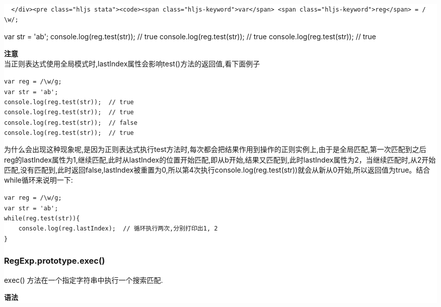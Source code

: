       </div><pre class="hljs stata"><code><span class="hljs-keyword">var</span> <span class="hljs-keyword">reg</span> = /\w/;
<span class="hljs-keyword">var</span> str = 'ab';
console.<span class="hljs-built_in">log</span>(<span class="hljs-keyword">reg</span>.<span class="hljs-keyword">test</span>(str));  <span class="hljs-comment">// true</span>
console.<span class="hljs-built_in">log</span>(<span class="hljs-keyword">reg</span>.<span class="hljs-keyword">test</span>(str));  <span class="hljs-comment">// true</span>
console.<span class="hljs-built_in">log</span>(<span class="hljs-keyword">reg</span>.<span class="hljs-keyword">test</span>(str));  <span class="hljs-comment">// true</span></code></pre>
<p><strong>注意</strong><br>当正则表达式使用全局模式时,lastIndex属性会影响test()方法的返回值,看下面例子</p>
<div class="widget-codetool" style="display:none;">
      <div class="widget-codetool--inner">
      <span class="selectCode code-tool" data-toggle="tooltip" data-placement="top" title="" data-original-title="全选"></span>
      <span type="button" class="copyCode code-tool" data-toggle="tooltip" data-placement="top" data-clipboard-text="var reg = /\w/g;
var str = 'ab';
console.log(reg.test(str));  // true
console.log(reg.test(str));  // true
console.log(reg.test(str));  // false
console.log(reg.test(str));  // true" title="" data-original-title="复制"></span>
      <span type="button" class="saveToNote code-tool" data-toggle="tooltip" data-placement="top" title="" data-original-title="放进笔记"></span>
      </div>
      </div><pre class="hljs stata"><code><span class="hljs-keyword">var</span> <span class="hljs-keyword">reg</span> = /\w/<span class="hljs-keyword">g</span>;
<span class="hljs-keyword">var</span> str = 'ab';
console.<span class="hljs-built_in">log</span>(<span class="hljs-keyword">reg</span>.<span class="hljs-keyword">test</span>(str));  <span class="hljs-comment">// true</span>
console.<span class="hljs-built_in">log</span>(<span class="hljs-keyword">reg</span>.<span class="hljs-keyword">test</span>(str));  <span class="hljs-comment">// true</span>
console.<span class="hljs-built_in">log</span>(<span class="hljs-keyword">reg</span>.<span class="hljs-keyword">test</span>(str));  <span class="hljs-comment">// false</span>
console.<span class="hljs-built_in">log</span>(<span class="hljs-keyword">reg</span>.<span class="hljs-keyword">test</span>(str));  <span class="hljs-comment">// true</span></code></pre>
<p>为什么会出现这种现象呢,是因为正则表达式执行test方法时,每次都会把结果作用到操作的正则实例上,由于是全局匹配,第一次匹配到之后reg的lastIndex属性为1,继续匹配,此时从lastIndex的位置开始匹配,即从b开始,结果又匹配到,此时lastIndex属性为2，当继续匹配时,从2开始匹配,没有匹配到,此时返回false,lastIndex被重置为0,所以第4次执行console.log(reg.test(str))就会从新从0开始,所以返回值为true。结合while循环来说明一下:</p>
<div class="widget-codetool" style="display:none;">
      <div class="widget-codetool--inner">
      <span class="selectCode code-tool" data-toggle="tooltip" data-placement="top" title="" data-original-title="全选"></span>
      <span type="button" class="copyCode code-tool" data-toggle="tooltip" data-placement="top" data-clipboard-text="var reg = /\w/g;
var str = 'ab';
while(reg.test(str)){
    console.log(reg.lastIndex);  // 循环执行两次,分别打印出1, 2
}" title="" data-original-title="复制"></span>
      <span type="button" class="saveToNote code-tool" data-toggle="tooltip" data-placement="top" title="" data-original-title="放进笔记"></span>
      </div>
      </div><pre class="hljs stata"><code><span class="hljs-keyword">var</span> <span class="hljs-keyword">reg</span> = /\w/<span class="hljs-keyword">g</span>;
<span class="hljs-keyword">var</span> str = 'ab';
<span class="hljs-keyword">while</span>(<span class="hljs-keyword">reg</span>.<span class="hljs-keyword">test</span>(str)){
    console.<span class="hljs-built_in">log</span>(<span class="hljs-keyword">reg</span>.lastIndex);  <span class="hljs-comment">// 循环执行两次,分别打印出1, 2</span>
}</code></pre>
<h3 id="articleHeader26">RegExp.prototype.exec()</h3>
<p>exec() 方法在一个指定字符串中执行一个搜索匹配.</p>
<p><strong>语法</strong></p>
<div class="widget-codetool" style="display:none;">
      <div class="widget-codetool--inner">